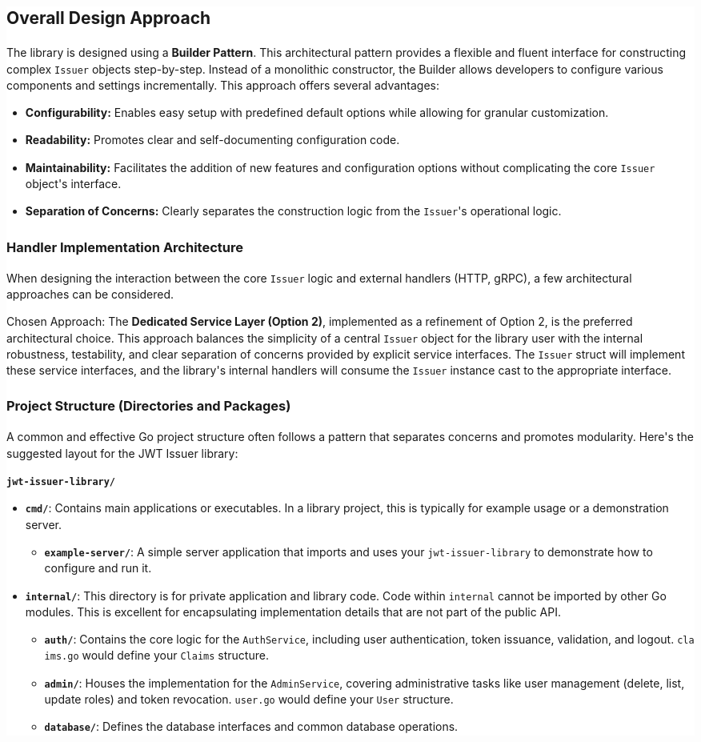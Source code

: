 
## Overall Design Approach

The library is designed using a **Builder Pattern**. This architectural pattern provides a flexible and fluent interface for constructing complex `Issuer` objects step-by-step. Instead of a monolithic constructor, the Builder allows developers to configure various components and settings incrementally. This approach offers several advantages:

- **Configurability:** Enables easy setup with predefined default options while allowing for granular customization.
    
- **Readability:** Promotes clear and self-documenting configuration code.
    
- **Maintainability:** Facilitates the addition of new features and configuration options without complicating the core `Issuer` object's interface.
    
- **Separation of Concerns:** Clearly separates the construction logic from the `Issuer`'s operational logic.
    

### Handler Implementation Architecture

When designing the interaction between the core `Issuer` logic and external handlers (HTTP, gRPC), a few architectural approaches can be considered.

Chosen Approach: The **Dedicated Service Layer (Option 2)**, implemented as a refinement of Option 2, is the preferred architectural choice. This approach balances the simplicity of a central `Issuer` object for the library user with the internal robustness, testability, and clear separation of concerns provided by explicit service interfaces. The `Issuer` struct will implement these service interfaces, and the library's internal handlers will consume the `Issuer` instance cast to the appropriate interface.

### Project Structure (Directories and Packages)

A common and effective Go project structure often follows a pattern that separates concerns and promotes modularity. Here's the suggested layout for the JWT Issuer library:

**`jwt-issuer-library/`**

- **`cmd/`**: Contains main applications or executables. In a library project, this is typically for example usage or a demonstration server.
    
    - **`example-server/`**: A simple server application that imports and uses your `jwt-issuer-library` to demonstrate how to configure and run it.
        
- **`internal/`**: This directory is for private application and library code. Code within `internal` cannot be imported by other Go modules. This is excellent for encapsulating implementation details that are not part of the public API.
    
    - **`auth/`**: Contains the core logic for the `AuthService`, including user authentication, token issuance, validation, and logout. `claims.go` would define your `Claims` structure.
        
    - **`admin/`**: Houses the implementation for the `AdminService`, covering administrative tasks like user management (delete, list, update roles) and token revocation. `user.go` would define your `User` structure.
        
    - **`database/`**: Defines the database interfaces and common database operations.
        